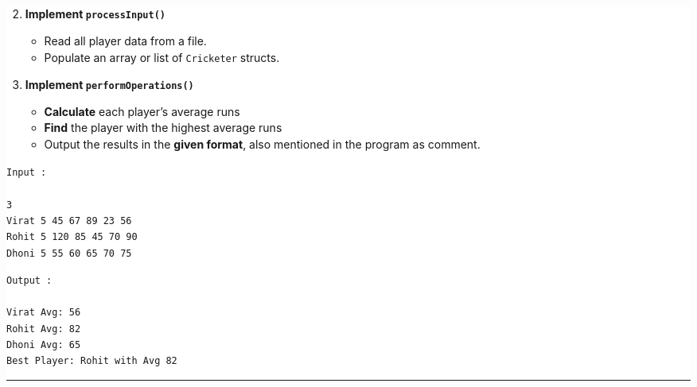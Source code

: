 2. **Implement `processInput()`**  
   - Read all player data from a file.  
   - Populate an array or list of `Cricketer` structs.  

3. **Implement `performOperations()`**  
   - **Calculate** each player’s average runs  
   - **Find** the player with the highest average runs
   - Output the results in the **given format**, also mentioned in the program as comment.
```
Input :

3
Virat 5 45 67 89 23 56
Rohit 5 120 85 45 70 90
Dhoni 5 55 60 65 70 75
```

```
Output : 

Virat Avg: 56
Rohit Avg: 82
Dhoni Avg: 65
Best Player: Rohit with Avg 82
```
---